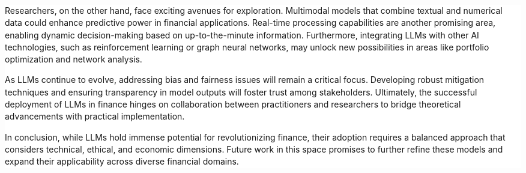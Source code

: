 Researchers, on the other hand, face exciting avenues for exploration. Multimodal models that combine textual and numerical data could enhance predictive power in financial applications. Real-time processing capabilities are another promising area, enabling dynamic decision-making based on up-to-the-minute information. Furthermore, integrating LLMs with other AI technologies, such as reinforcement learning or graph neural networks, may unlock new possibilities in areas like portfolio optimization and network analysis.

As LLMs continue to evolve, addressing bias and fairness issues will remain a critical focus. Developing robust mitigation techniques and ensuring transparency in model outputs will foster trust among stakeholders. Ultimately, the successful deployment of LLMs in finance hinges on collaboration between practitioners and researchers to bridge theoretical advancements with practical implementation.

In conclusion, while LLMs hold immense potential for revolutionizing finance, their adoption requires a balanced approach that considers technical, ethical, and economic dimensions. Future work in this space promises to further refine these models and expand their applicability across diverse financial domains.

